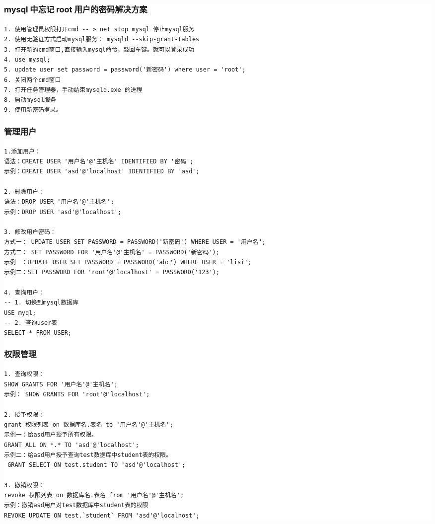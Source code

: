 ### mysql 中忘记 root 用户的密码解决方案

    1. 使用管理员权限打开cmd -- > net stop mysql 停止mysql服务
    2. 使用无验证方式启动mysql服务： mysqld --skip-grant-tables
    3. 打开新的cmd窗口,直接输入mysql命令，敲回车键。就可以登录成功
    4. use mysql;
    5. update user set password = password('新密码') where user = 'root';
    6. 关闭两个cmd窗口
    7. 打开任务管理器，手动结束mysqld.exe 的进程
    8. 启动mysql服务
    9. 使用新密码登录。

### 管理用户

    1.添加用户：
    语法：CREATE USER '用户名'@'主机名' IDENTIFIED BY '密码';
    示例：CREATE USER 'asd'@'localhost' IDENTIFIED BY 'asd';

    2. 删除用户：
    语法：DROP USER '用户名'@'主机名';
    示例：DROP USER 'asd'@'localhost';

    3. 修改用户密码：
    方式一： UPDATE USER SET PASSWORD = PASSWORD('新密码') WHERE USER = '用户名';
    方式二： SET PASSWORD FOR '用户名'@'主机名' = PASSWORD('新密码');
    示例一：UPDATE USER SET PASSWORD = PASSWORD('abc') WHERE USER = 'lisi';
    示例二：SET PASSWORD FOR 'root'@'localhost' = PASSWORD('123');

    4. 查询用户：
    -- 1. 切换到mysql数据库
    USE myql;
    -- 2. 查询user表
    SELECT * FROM USER;

### 权限管理

    1. 查询权限：
    SHOW GRANTS FOR '用户名'@'主机名';
    示例： SHOW GRANTS FOR 'root'@'localhost';

    2. 授予权限：
    grant 权限列表 on 数据库名.表名 to '用户名'@'主机名';
    示例一：给asd用户授予所有权限。
    GRANT ALL ON *.* TO 'asd'@'localhost';
    示例二：给asd用户授予查询test数据库中student表的权限。
     GRANT SELECT ON test.student TO 'asd'@'localhost';

    3. 撤销权限：
    revoke 权限列表 on 数据库名.表名 from '用户名'@'主机名';
    示例：撤销asd用户对test数据库中student表的权限
    REVOKE UPDATE ON test.`student` FROM 'asd'@'localhost';
